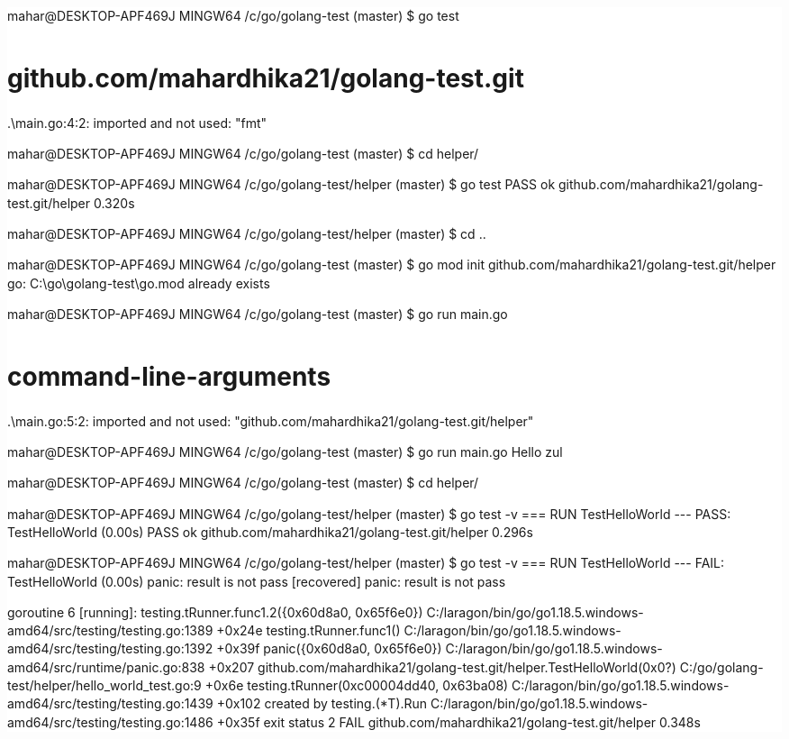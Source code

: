 mahar@DESKTOP-APF469J MINGW64 /c/go/golang-test (master)
$ go test
# github.com/mahardhika21/golang-test.git
.\main.go:4:2: imported and not used: "fmt"

mahar@DESKTOP-APF469J MINGW64 /c/go/golang-test (master)
$ cd helper/

mahar@DESKTOP-APF469J MINGW64 /c/go/golang-test/helper (master)
$ go test
PASS
ok      github.com/mahardhika21/golang-test.git/helper  0.320s

mahar@DESKTOP-APF469J MINGW64 /c/go/golang-test/helper (master)
$ cd ..

mahar@DESKTOP-APF469J MINGW64 /c/go/golang-test (master)
$ go mod init github.com/mahardhika21/golang-test.git/helper
go: C:\go\golang-test\go.mod already exists

mahar@DESKTOP-APF469J MINGW64 /c/go/golang-test (master)
$ go run main.go 
# command-line-arguments
.\main.go:5:2: imported and not used: "github.com/mahardhika21/golang-test.git/helper"

mahar@DESKTOP-APF469J MINGW64 /c/go/golang-test (master)
$ go run main.go 
Hello zul

mahar@DESKTOP-APF469J MINGW64 /c/go/golang-test (master)
$  cd helper/

mahar@DESKTOP-APF469J MINGW64 /c/go/golang-test/helper (master)
$ go test -v
=== RUN   TestHelloWorld
--- PASS: TestHelloWorld (0.00s)
PASS
ok      github.com/mahardhika21/golang-test.git/helper  0.296s

mahar@DESKTOP-APF469J MINGW64 /c/go/golang-test/helper (master)
$ go test -v
=== RUN   TestHelloWorld
--- FAIL: TestHelloWorld (0.00s)
panic: result is not pass [recovered]
        panic: result is not pass

goroutine 6 [running]:
testing.tRunner.func1.2({0x60d8a0, 0x65f6e0})
        C:/laragon/bin/go/go1.18.5.windows-amd64/src/testing/testing.go:1389 +0x24e
testing.tRunner.func1()
        C:/laragon/bin/go/go1.18.5.windows-amd64/src/testing/testing.go:1392 +0x39f
panic({0x60d8a0, 0x65f6e0})
        C:/laragon/bin/go/go1.18.5.windows-amd64/src/runtime/panic.go:838 +0x207
github.com/mahardhika21/golang-test.git/helper.TestHelloWorld(0x0?)
        C:/go/golang-test/helper/hello_world_test.go:9 +0x6e
testing.tRunner(0xc00004dd40, 0x63ba08)
        C:/laragon/bin/go/go1.18.5.windows-amd64/src/testing/testing.go:1439 +0x102
created by testing.(*T).Run
        C:/laragon/bin/go/go1.18.5.windows-amd64/src/testing/testing.go:1486 +0x35f
exit status 2
FAIL    github.com/mahardhika21/golang-test.git/helper  0.348s
